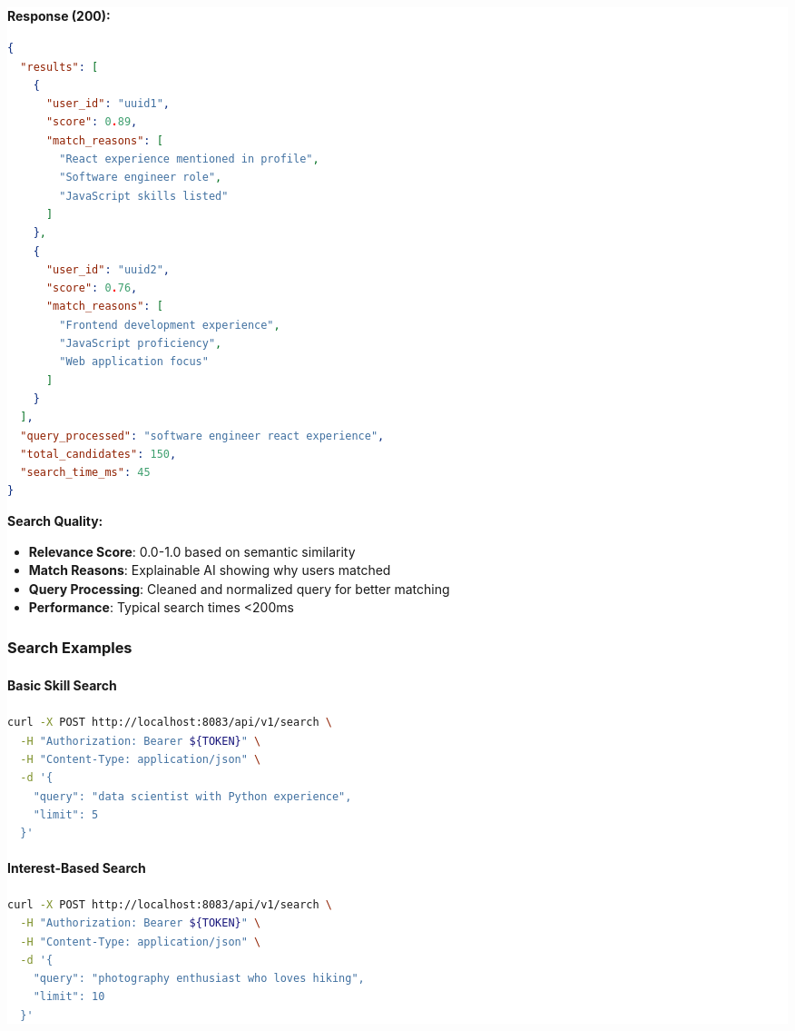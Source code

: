 **Response (200):**
```json
{
  "results": [
    {
      "user_id": "uuid1",
      "score": 0.89,
      "match_reasons": [
        "React experience mentioned in profile",
        "Software engineer role", 
        "JavaScript skills listed"
      ]
    },
    {
      "user_id": "uuid2", 
      "score": 0.76,
      "match_reasons": [
        "Frontend development experience",
        "JavaScript proficiency",
        "Web application focus"
      ]
    }
  ],
  "query_processed": "software engineer react experience",
  "total_candidates": 150,
  "search_time_ms": 45
}
```

**Search Quality:**
- **Relevance Score**: 0.0-1.0 based on semantic similarity
- **Match Reasons**: Explainable AI showing why users matched
- **Query Processing**: Cleaned and normalized query for better matching
- **Performance**: Typical search times <200ms

### Search Examples

#### Basic Skill Search
```bash
curl -X POST http://localhost:8083/api/v1/search \
  -H "Authorization: Bearer ${TOKEN}" \
  -H "Content-Type: application/json" \
  -d '{
    "query": "data scientist with Python experience",
    "limit": 5
  }'
```

#### Interest-Based Search
```bash
curl -X POST http://localhost:8083/api/v1/search \
  -H "Authorization: Bearer ${TOKEN}" \
  -H "Content-Type: application/json" \
  -d '{
    "query": "photography enthusiast who loves hiking",
    "limit": 10
  }'
```

